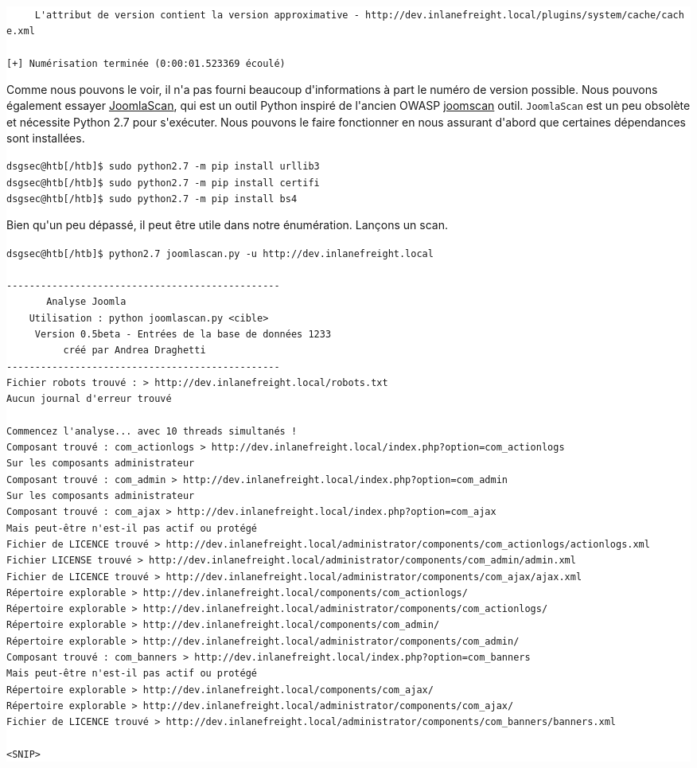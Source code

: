 ```
     L'attribut de version contient la version approximative - http://dev.inlanefreight.local/plugins/system/cache/cache.xml

[+] Numérisation terminée (0:00:01.523369 écoulé)

```

Comme nous pouvons le voir, il n'a pas fourni beaucoup d'informations à part le numéro de version possible. Nous pouvons également essayer [JoomlaScan](https://github.com/drego85/JoomlaScan), qui est un outil Python inspiré de l'ancien OWASP [joomscan](https://github.com/OWASP/joomscan) outil. `JoomlaScan` est un peu obsolète et nécessite Python 2.7 pour s'exécuter. Nous pouvons le faire fonctionner en nous assurant d'abord que certaines dépendances sont installées.

```
dsgsec@htb[/htb]$ sudo python2.7 -m pip install urllib3
dsgsec@htb[/htb]$ sudo python2.7 -m pip install certifi
dsgsec@htb[/htb]$ sudo python2.7 -m pip install bs4

```

Bien qu'un peu dépassé, il peut être utile dans notre énumération. Lançons un scan.

```
dsgsec@htb[/htb]$ python2.7 joomlascan.py -u http://dev.inlanefreight.local

------------------------------------------------
       Analyse Joomla
    Utilisation : python joomlascan.py <cible>
     Version 0.5beta - Entrées de la base de données 1233
          créé par Andrea Draghetti
------------------------------------------------
Fichier robots trouvé : > http://dev.inlanefreight.local/robots.txt
Aucun journal d'erreur trouvé

Commencez l'analyse... avec 10 threads simultanés !
Composant trouvé : com_actionlogs > http://dev.inlanefreight.local/index.php?option=com_actionlogs
Sur les composants administrateur
Composant trouvé : com_admin > http://dev.inlanefreight.local/index.php?option=com_admin
Sur les composants administrateur
Composant trouvé : com_ajax > http://dev.inlanefreight.local/index.php?option=com_ajax
Mais peut-être n'est-il pas actif ou protégé
Fichier de LICENCE trouvé > http://dev.inlanefreight.local/administrator/components/com_actionlogs/actionlogs.xml
Fichier LICENSE trouvé > http://dev.inlanefreight.local/administrator/components/com_admin/admin.xml
Fichier de LICENCE trouvé > http://dev.inlanefreight.local/administrator/components/com_ajax/ajax.xml
Répertoire explorable > http://dev.inlanefreight.local/components/com_actionlogs/
Répertoire explorable > http://dev.inlanefreight.local/administrator/components/com_actionlogs/
Répertoire explorable > http://dev.inlanefreight.local/components/com_admin/
Répertoire explorable > http://dev.inlanefreight.local/administrator/components/com_admin/
Composant trouvé : com_banners > http://dev.inlanefreight.local/index.php?option=com_banners
Mais peut-être n'est-il pas actif ou protégé
Répertoire explorable > http://dev.inlanefreight.local/components/com_ajax/
Répertoire explorable > http://dev.inlanefreight.local/administrator/components/com_ajax/
Fichier de LICENCE trouvé > http://dev.inlanefreight.local/administrator/components/com_banners/banners.xml

<SNIP>

```
